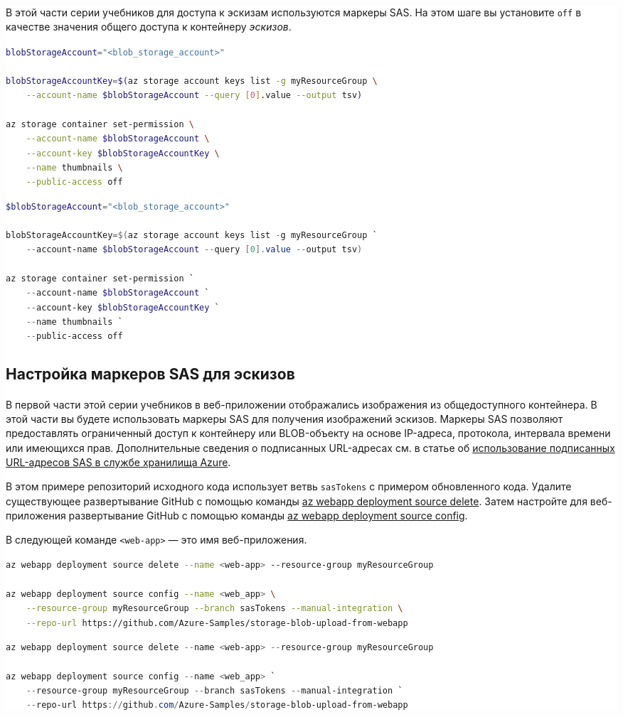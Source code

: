 В этой части серии учебников для доступа к эскизам используются маркеры SAS. На этом шаге вы установите `off` в качестве значения общего доступа к контейнеру *эскизов*.

```bash
blobStorageAccount="<blob_storage_account>"

blobStorageAccountKey=$(az storage account keys list -g myResourceGroup \
    --account-name $blobStorageAccount --query [0].value --output tsv) 

az storage container set-permission \
    --account-name $blobStorageAccount \
    --account-key $blobStorageAccountKey \
    --name thumbnails \
    --public-access off
```

```powershell
$blobStorageAccount="<blob_storage_account>"

blobStorageAccountKey=$(az storage account keys list -g myResourceGroup `
    --account-name $blobStorageAccount --query [0].value --output tsv) 

az storage container set-permission `
    --account-name $blobStorageAccount `
    --account-key $blobStorageAccountKey `
    --name thumbnails `
    --public-access off
```

## <a name="configure-sas-tokens-for-thumbnails"></a>Настройка маркеров SAS для эскизов

В первой части этой серии учебников в веб-приложении отображались изображения из общедоступного контейнера. В этой части вы будете использовать маркеры SAS для получения изображений эскизов. Маркеры SAS позволяют предоставлять ограниченный доступ к контейнеру или BLOB-объекту на основе IP-адреса, протокола, интервала времени или имеющихся прав. Дополнительные сведения о подписанных URL-адресах см. в статье об [использование подписанных URL-адресов SAS в службе хранилища Azure](../common/storage-sas-overview.md).

В этом примере репозиторий исходного кода использует ветвь `sasTokens` с примером обновленного кода. Удалите существующее развертывание GitHub с помощью команды [az webapp deployment source delete](/cli/azure/webapp/deployment/source). Затем настройте для веб-приложения развертывание GitHub с помощью команды [az webapp deployment source config](/cli/azure/webapp/deployment/source).

В следующей команде `<web-app>` — это имя веб-приложения.

```bash
az webapp deployment source delete --name <web-app> --resource-group myResourceGroup

az webapp deployment source config --name <web_app> \
    --resource-group myResourceGroup --branch sasTokens --manual-integration \
    --repo-url https://github.com/Azure-Samples/storage-blob-upload-from-webapp
```

```powershell
az webapp deployment source delete --name <web-app> --resource-group myResourceGroup

az webapp deployment source config --name <web_app> `
    --resource-group myResourceGroup --branch sasTokens --manual-integration `
    --repo-url https://github.com/Azure-Samples/storage-blob-upload-from-webapp
```


[previous-tutorial]: ../../event-grid/resize-images-on-storage-blob-upload-event.md?toc=%2fazure%2fstorage%2fblobs%2ftoc.json